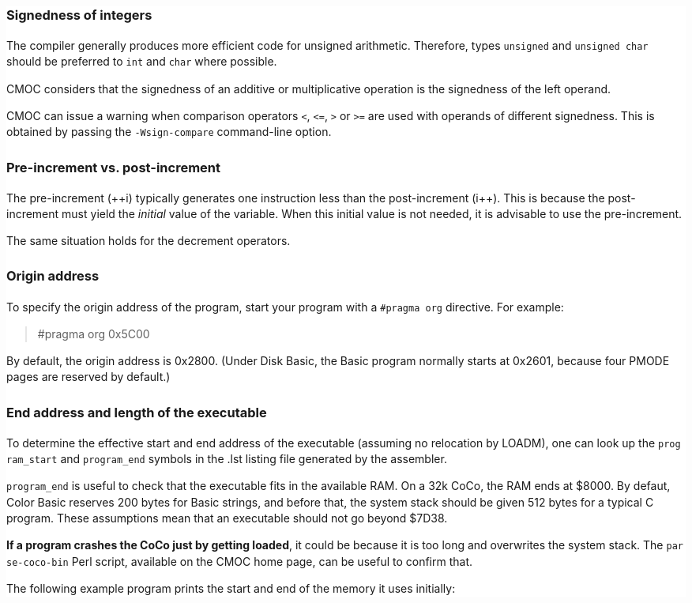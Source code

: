 
### Signedness of integers

The compiler generally produces more efficient code for unsigned
arithmetic. Therefore, types `unsigned` and `unsigned char` should
be preferred to `int` and `char` where possible.

CMOC considers that the signedness of an additive or multiplicative
operation is the signedness of the left operand.

CMOC can issue a warning when comparison operators `<`, `<=`, `>` or `>=`
are used with operands of different signedness. This is obtained by
passing the `-Wsign-compare` command-line option.


### Pre-increment vs. post-increment

The pre-increment (++i) typically generates one instruction less
than the post-increment (i++). This is because the post-increment
must yield the *initial* value of the variable. When this initial
value is not needed, it is advisable to use the pre-increment.

The same situation holds for the decrement operators.

### Origin address

To specify the origin address of the program, start your program with a
`#pragma org` directive. For example:

> \#pragma org 0x5C00

By default, the origin address is 0x2800. (Under Disk Basic, the
Basic program normally starts at 0x2601, because four PMODE pages
are reserved by default.)

### End address and length of the executable

To determine the effective start and end address of the executable
(assuming no relocation by LOADM), one can look up the `program_start`
and `program_end` symbols in the .lst listing file generated by the
assembler.

`program_end` is useful to check that the executable fits in the
available RAM. On a 32k CoCo, the RAM ends at $8000. By defaut,
Color Basic reserves 200 bytes for Basic strings, and before that,
the system stack should be given 512 bytes for a typical C program.
These assumptions mean that an executable should not go beyond $7D38.

**If a program crashes the CoCo just by getting loaded**, it could
be because it is too long and overwrites the system stack. The
`parse-coco-bin` Perl script, available on the CMOC home page,
can be useful to confirm that.

The following example program prints the start and end of the memory
it uses initially:
